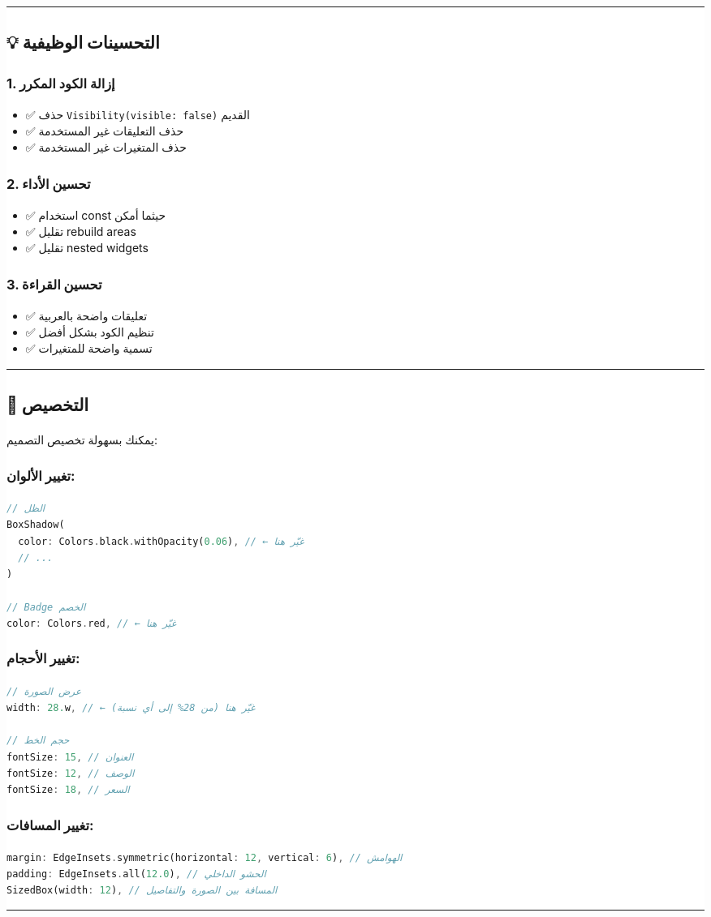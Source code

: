 
---

## 💡 التحسينات الوظيفية

### 1. إزالة الكود المكرر
- ✅ حذف `Visibility(visible: false)` القديم
- ✅ حذف التعليقات غير المستخدمة
- ✅ حذف المتغيرات غير المستخدمة

### 2. تحسين الأداء
- ✅ استخدام const حيثما أمكن
- ✅ تقليل rebuild areas
- ✅ تقليل nested widgets

### 3. تحسين القراءة
- ✅ تعليقات واضحة بالعربية
- ✅ تنظيم الكود بشكل أفضل
- ✅ تسمية واضحة للمتغيرات

---

## 🔧 التخصيص

يمكنك بسهولة تخصيص التصميم:

### تغيير الألوان:
```dart
// الظل
BoxShadow(
  color: Colors.black.withOpacity(0.06), // ← غيّر هنا
  // ...
)

// Badge الخصم
color: Colors.red, // ← غيّر هنا
```

### تغيير الأحجام:
```dart
// عرض الصورة
width: 28.w, // ← غيّر هنا (من 28% إلى أي نسبة)

// حجم الخط
fontSize: 15, // العنوان
fontSize: 12, // الوصف
fontSize: 18, // السعر
```

### تغيير المسافات:
```dart
margin: EdgeInsets.symmetric(horizontal: 12, vertical: 6), // الهوامش
padding: EdgeInsets.all(12.0), // الحشو الداخلي
SizedBox(width: 12), // المسافة بين الصورة والتفاصيل
```

---
